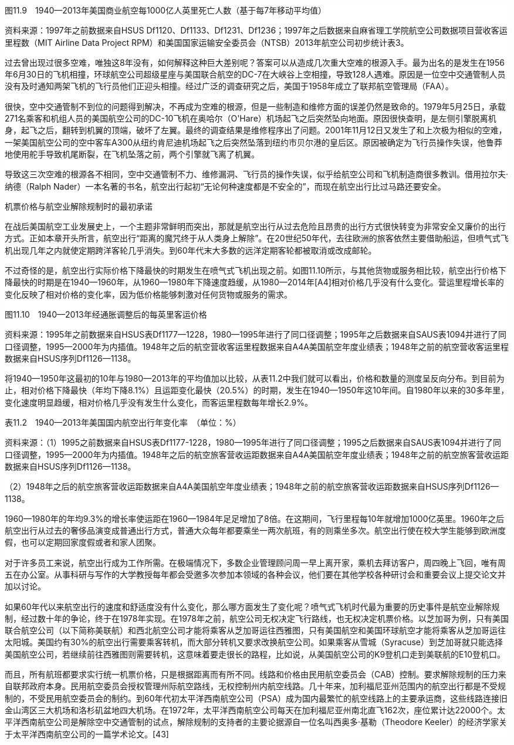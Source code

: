 

图11.9　1940—2013年美国商业航空每1000亿人英里死亡人数（基于每7年移动平均值）


资料来源：1997年之前数据来自HSUS Df1120、Df1133、Df1231、Df1236；1997年之后数据来自麻省理工学院航空公司数据项目营收客运里程数（MIT Airline Data Project RPM）和美国国家运输安全委员会（NTSB）2013年航空公司初步统计表3。

过去曾出现过很多空难，唯独这8年没有，如何解释这种巨大差别呢？答案可以从造成几次重大空难的根源入手。最为出名的是发生在1956年6月30日的飞机相撞，环球航空公司超级星座与美国联合航空的DC-7在大峡谷上空相撞，导致128人遇难。原因是一位空中交通管制人员没有及时通知两架飞机的飞行员他们正迎头相撞。经过广泛的调查研究之后，美国于1958年成立了联邦航空管理局（FAA）。

很快，空中交通管制不到位的问题得到解决，不再成为空难的根源，但是一些制造和维修方面的误差仍然是致命的。1979年5月25日，承载271名乘客和机组人员的美国航空公司的DC-10飞机在奥哈尔（O'Hare）机场起飞之后突然坠向地面。原因很快查明，是左侧引擎脱离机身，起飞之后，翻转到机翼的顶端，破坏了左翼。最终的调查结果是维修程序出了问题。2001年11月12日又发生了和上次极为相似的空难，一架美国航空公司的空中客车A300从纽约肯尼迪机场起飞之后突然坠落到纽约市贝尔港的皇后区。原因被确定为飞行员操作失误，他鲁莽地使用舵手导致机尾断裂，在飞机坠落之前，两个引擎就飞离了机翼。

导致这三次空难的根源各不相同，空中交通管制不力、维修漏洞、飞行员的操作失误，似乎给航空公司和飞机制造商很多教训。借用拉尔夫·纳德（Ralph Nader）一本名著的书名，航空出行起初“无论何种速度都是不安全的”，而现在航空出行比过马路还要安全。


机票价格与航空业解除规制时的最初承诺


在战后美国航空工业发展史上，一个主题非常鲜明而突出，那就是航空出行从过去危险且昂贵的出行方式很快转变为非常安全又廉价的出行方式。正如本章开头所言，航空出行“距离的魔咒终于从人类身上解除”。在20世纪50年代，去往欧洲的旅客依然主要借助船运，但喷气式飞机出现几年之内就使定期跨洋客轮几乎消失。到60年代末大多数的远洋定期客轮都被取消或改成邮轮。

不过奇怪的是，航空出行实际价格下降最快的时期发生在喷气式飞机出现之前。如图11.10所示，与其他货物或服务相比较，航空出行价格下降最快的时期是在1940—1960年，从1960—1980年下降速度趋缓，从1980—2014年[A4]相对价格几乎没有什么变化。营运里程增长率的变化反映了相对价格的变化率，因为低价格能够刺激对任何货物或服务的需求。



图11.10　1940—2013年经通胀调整后的每英里客运价格


资料来源：1995年之前数据来自HSUS表Df1177—1228，1980—1995年进行了同口径调整；1995年之后数据来自SAUS表1094并进行了同口径调整，1995—2000年为内插值。1948年之后的航空营收客运里程数据来自A4A美国航空年度业绩表；1948年之前的航空营收客运里程数据来自HSUS序列Df1126—1138。

将1940—1950年这最初的10年与1980—2013年的平均值加以比较，从表11.2中我们就可以看出，价格和数量的测度呈反向分布。到目前为止，相对价格下降最快（年均下降8.1%）且运距变化最快（20.5%）的时期，发生在1940—1950年这10年间。自1980年以来的30多年里，变化速度明显趋缓，相对价格几乎没有发生什么变化，而客运里程数每年增长2.9%。

表11.2　1940—2013年美国国内航空出行年变化率　（单位：%）




资料来源：（1）1995之前数据来自HSUS表Df1177-1228，1980—1995年进行了同口径调整；1995之后数据来自SAUS表1094并进行了同口径调整，1995—2000年为内插值。1948年之后的航空旅客营收运距数据来自A4A美国航空年度业绩表；1948年之前的航空旅客营收运距数据来自HSUS序列Df1126—1138。

（2）1948年之后的航空旅客营收运距数据来自A4A美国航空年度业绩表；1948年之前的航空旅客营收运距数据来自HSUS序列Df1126—1138。

1960—1980年的年均9.3%的增长率使运距在1960—1984年足足增加了8倍。在这期间，飞行里程每10年就增加1000亿英里。1960年之后航空出行从过去的奢侈品演变成普通出行方式，普通大众每年都要乘坐一两次航班，有的则乘坐多次。航空出行使在校大学生能够到欧洲度假，也可以定期回家度假或者和家人团聚。

对于许多员工来说，航空出行成为工作所需。在极端情况下，多数企业管理顾问周一早上离开家，乘机去拜访客户，周四晚上飞回，唯有周五在办公室。从事科研与写作的大学教授每年都会受邀多次参加本领域的各种会议，他们要在其他学校各种研讨会和重要会议上提交论文并加以讨论。

如果60年代以来航空出行的速度和舒适度没有什么变化，那么哪方面发生了变化呢？喷气式飞机时代最为重要的历史事件是航空业解除规制，经过数十年的争论，终于在1978年实现。在1978年之前，航空公司无权决定飞行路线，也无权决定机票价格。以芝加哥为例，只有美国联合航空公司（以下简称美联航）和西北航空公司才能将乘客从芝加哥运往西雅图，只有美国航空和美国环球航空才能将乘客从芝加哥运往太阳城。美国约有30%的航空出行需要乘客转机，而大部分转机又要求改换航空公司。如果乘客从雪城（Syracuse）到芝加哥就只能选择美国航空公司，若继续前往西雅图则需要转机，这意味着要走很长的路程，比如说，从美国航空公司的K9登机口走到美联航的E10登机口。

而且，所有航班都要求实行统一机票价格，只是根据距离而有所不同。线路和价格由民用航空委员会（CAB）控制。要求解除规制的压力来自联邦政府本身。民用航空委员会授权管理州际航空路线，无权控制州内航空线路。几十年来，加利福尼亚州范围内的航空出行都是不受规制的，不受民用航空委员会的制约。到60年代初太平洋西南航空公司（PSA）成为国内最繁忙的航空线路上的主要承运商，这些线路连接旧金山湾区三大机场和洛杉矶盆地四大机场。在1972年，太平洋西南航空公司每天在加利福尼亚州南北直飞162次，座位累计达22000个。太平洋西南航空公司是解除空中交通管制的试点，解除规制的支持者的主要论据源自一位名叫西奥多·基勒（Theodore Keeler）的经济学家关于太平洋西南航空公司的一篇学术论文。[43]
